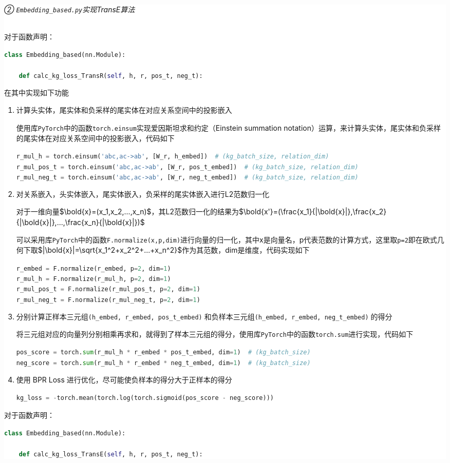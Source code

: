 ###### ② `Embedding_based.py`实现TransE算法

对于函数声明：

```py
class Embedding_based(nn.Module):
    
    def calc_kg_loss_TransR(self, h, r, pos_t, neg_t):
```

在其中实现如下功能

1. 计算头实体，尾实体和负采样的尾实体在对应关系空间中的投影嵌入

   使用库`PyTorch`中的函数`torch.einsum`实现爱因斯坦求和约定（Einstein summation notation）运算，来计算头实体，尾实体和负采样的尾实体在对应关系空间中的投影嵌入，代码如下

   ```py
   r_mul_h = torch.einsum('abc,ac->ab', [W_r, h_embed])  # (kg_batch_size, relation_dim)
   r_mul_pos_t = torch.einsum('abc,ac->ab', [W_r, pos_t_embed])  # (kg_batch_size, relation_dim)
   r_mul_neg_t = torch.einsum('abc,ac->ab', [W_r, neg_t_embed])  # (kg_batch_size, relation_dim)
   ```

2. 对关系嵌入，头实体嵌入，尾实体嵌入，负采样的尾实体嵌入进行L2范数归一化

   对于一维向量$\bold{x}=(x_1,x_2,...,x_n)$，其L2范数归一化的结果为$\bold{x'}=(\frac{x_1}{|\bold{x}|},\frac{x_2}{|\bold{x}|},...,\frac{x_n}{|\bold{x}|})$

   可以采用库`PyTorch`中的函数`F.normalize(x,p,dim)`进行向量的归一化，其中x是向量名，p代表范数的计算方式，这里取`p=2`即在欧式几何下取$|\bold{x}|=\sqrt{x_1^2+x_2^2+...+x_n^2}$作为其范数，dim是维度，代码实现如下

   ```py
   r_embed = F.normalize(r_embed, p=2, dim=1)
   r_mul_h = F.normalize(r_mul_h, p=2, dim=1)
   r_mul_pos_t = F.normalize(r_mul_pos_t, p=2, dim=1)
   r_mul_neg_t = F.normalize(r_mul_neg_t, p=2, dim=1)
   ```

3. 分别计算正样本三元组`(h_embed, r_embed, pos_t_embed)` 和负样本三元组`(h_embed, r_embed, neg_t_embed)` 的得分

   将三元组对应的向量列分别相乘再求和，就得到了样本三元组的得分，使用库`PyTorch`中的函数`torch.sum`进行实现，代码如下

   ```py
   pos_score = torch.sum(r_mul_h * r_embed * pos_t_embed, dim=1)  # (kg_batch_size)
   neg_score = torch.sum(r_mul_h * r_embed * neg_t_embed, dim=1)  # (kg_batch_size)
   ```

4. 使用 BPR Loss 进行优化，尽可能使负样本的得分大于正样本的得分

   ```py
   kg_loss = -torch.mean(torch.log(torch.sigmoid(pos_score - neg_score)))
   ```

对于函数声明：

```py
class Embedding_based(nn.Module):
    
	def calc_kg_loss_TransE(self, h, r, pos_t, neg_t):
```
